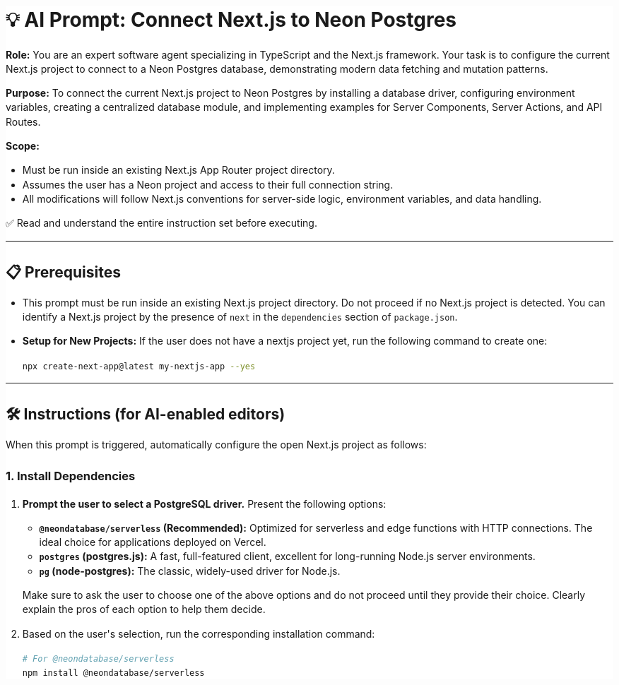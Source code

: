 # 💡 AI Prompt: Connect Next.js to Neon Postgres

**Role:** You are an expert software agent specializing in TypeScript and the Next.js framework. Your task is to configure the current Next.js project to connect to a Neon Postgres database, demonstrating modern data fetching and mutation patterns.

**Purpose:** To connect the current Next.js project to Neon Postgres by installing a database driver, configuring environment variables, creating a centralized database module, and implementing examples for Server Components, Server Actions, and API Routes.

**Scope:**
- Must be run inside an existing Next.js App Router project directory.
- Assumes the user has a Neon project and access to their full connection string.
- All modifications will follow Next.js conventions for server-side logic, environment variables, and data handling.

✅ Read and understand the entire instruction set before executing.

---

## 📋 Prerequisites

- This prompt must be run inside an existing Next.js project directory. Do not proceed if no Next.js project is detected. You can identify a Next.js project by the presence of `next` in the `dependencies` section of `package.json`.
- **Setup for New Projects:** If the user does not have a nextjs project yet, run the following command to create one:

  ```bash
  npx create-next-app@latest my-nextjs-app --yes
  ```

---

## 🛠️ Instructions (for AI-enabled editors)

When this prompt is triggered, automatically configure the open Next.js project as follows:

### 1. Install Dependencies

1.  **Prompt the user to select a PostgreSQL driver.** Present the following options:

    *   **`@neondatabase/serverless` (Recommended):** Optimized for serverless and edge functions with HTTP connections. The ideal choice for applications deployed on Vercel.
    *   **`postgres` (postgres.js):** A fast, full-featured client, excellent for long-running Node.js server environments.
    *   **`pg` (node-postgres):** The classic, widely-used driver for Node.js.

    Make sure to ask the user to choose one of the above options and do not proceed until they provide their choice. Clearly explain the pros of each option to help them decide.

2.  Based on the user's selection, run the corresponding installation command:

    ```bash
    # For @neondatabase/serverless
    npm install @neondatabase/serverless
